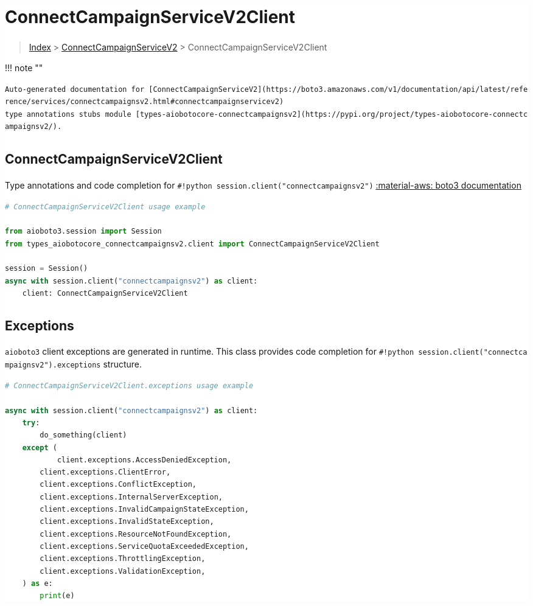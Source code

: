 # ConnectCampaignServiceV2Client

> [Index](../README.md) > [ConnectCampaignServiceV2](./README.md) > ConnectCampaignServiceV2Client

!!! note ""

    Auto-generated documentation for [ConnectCampaignServiceV2](https://boto3.amazonaws.com/v1/documentation/api/latest/reference/services/connectcampaignsv2.html#connectcampaignservicev2)
    type annotations stubs module [types-aiobotocore-connectcampaignsv2](https://pypi.org/project/types-aiobotocore-connectcampaignsv2/).

## ConnectCampaignServiceV2Client

Type annotations and code completion for `#!python session.client("connectcampaignsv2")`
[:material-aws: boto3 documentation](https://boto3.amazonaws.com/v1/documentation/api/latest/reference/services/connectcampaignsv2.html#ConnectCampaignServiceV2.Client)

```python
# ConnectCampaignServiceV2Client usage example

from aioboto3.session import Session
from types_aiobotocore_connectcampaignsv2.client import ConnectCampaignServiceV2Client

session = Session()
async with session.client("connectcampaignsv2") as client:
    client: ConnectCampaignServiceV2Client
```

## Exceptions


`aioboto3` client exceptions are generated in runtime.
This class provides code completion for `#!python session.client("connectcampaignsv2").exceptions` structure.

```python
# ConnectCampaignServiceV2Client.exceptions usage example

async with session.client("connectcampaignsv2") as client:
    try:
        do_something(client)
    except (
            client.exceptions.AccessDeniedException,
        client.exceptions.ClientError,
        client.exceptions.ConflictException,
        client.exceptions.InternalServerException,
        client.exceptions.InvalidCampaignStateException,
        client.exceptions.InvalidStateException,
        client.exceptions.ResourceNotFoundException,
        client.exceptions.ServiceQuotaExceededException,
        client.exceptions.ThrottlingException,
        client.exceptions.ValidationException,
    ) as e:
        print(e)
```
